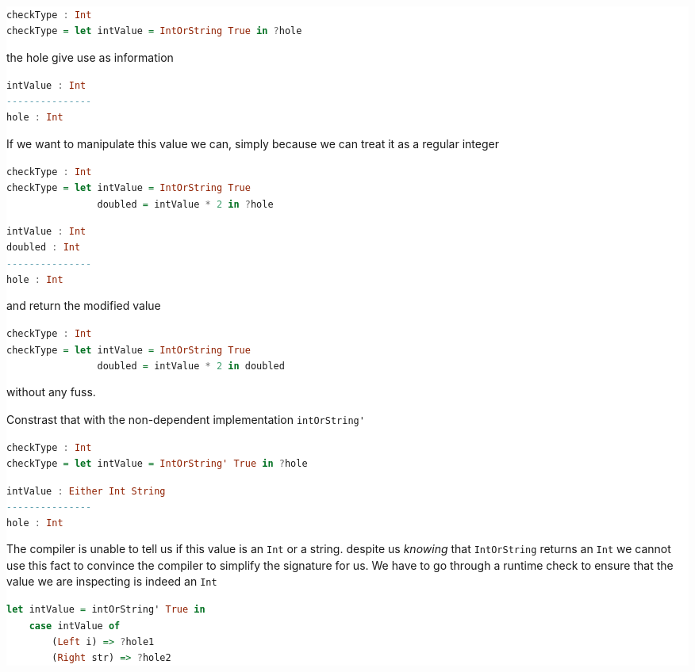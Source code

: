 ```haskell
checkType : Int
checkType = let intValue = IntOrString True in ?hole
```

the hole give use as information

```haskell
intValue : Int
---------------
hole : Int
```

If we want to manipulate this value we can, simply because we can treat it as a regular integer
```haskell
checkType : Int
checkType = let intValue = IntOrString True 
                doubled = intValue * 2 in ?hole
```

```haskell
intValue : Int
doubled : Int
---------------
hole : Int
```

and return the modified value

```haskell
checkType : Int
checkType = let intValue = IntOrString True 
                doubled = intValue * 2 in doubled
```

without any fuss.

Constrast that with the non-dependent implementation `intOrString'`

```haskell
checkType : Int
checkType = let intValue = IntOrString' True in ?hole
```

```haskell
intValue : Either Int String
---------------
hole : Int
```

The compiler is unable to tell us if this value is an `Int` or a string. despite us _knowing_ that `IntOrString` returns an `Int` we cannot use this fact to convince the compiler to simplify the signature for us. We have to go through a runtime check to ensure that the value we are inspecting is indeed an `Int`

```haskell
let intValue = intOrString' True in
    case intValue of
        (Left i) => ?hole1
        (Right str) => ?hole2
```
